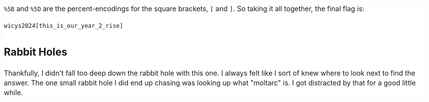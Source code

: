 
`%5B` and `%5D` are the percent-encodings for the square brackets, `[` and `]`. So taking it all together, the final flag is:

`wicys2024[this_is_our_year_2_rise]`

## Rabbit Holes
Thankfully, I didn't fall too deep down the rabbit hole with this one. I always felt like I sort of knew where to look next to find the answer. The one small rabbit hole I did end up chasing was looking up what "moltarc" is. I got distracted by that for a good little while.